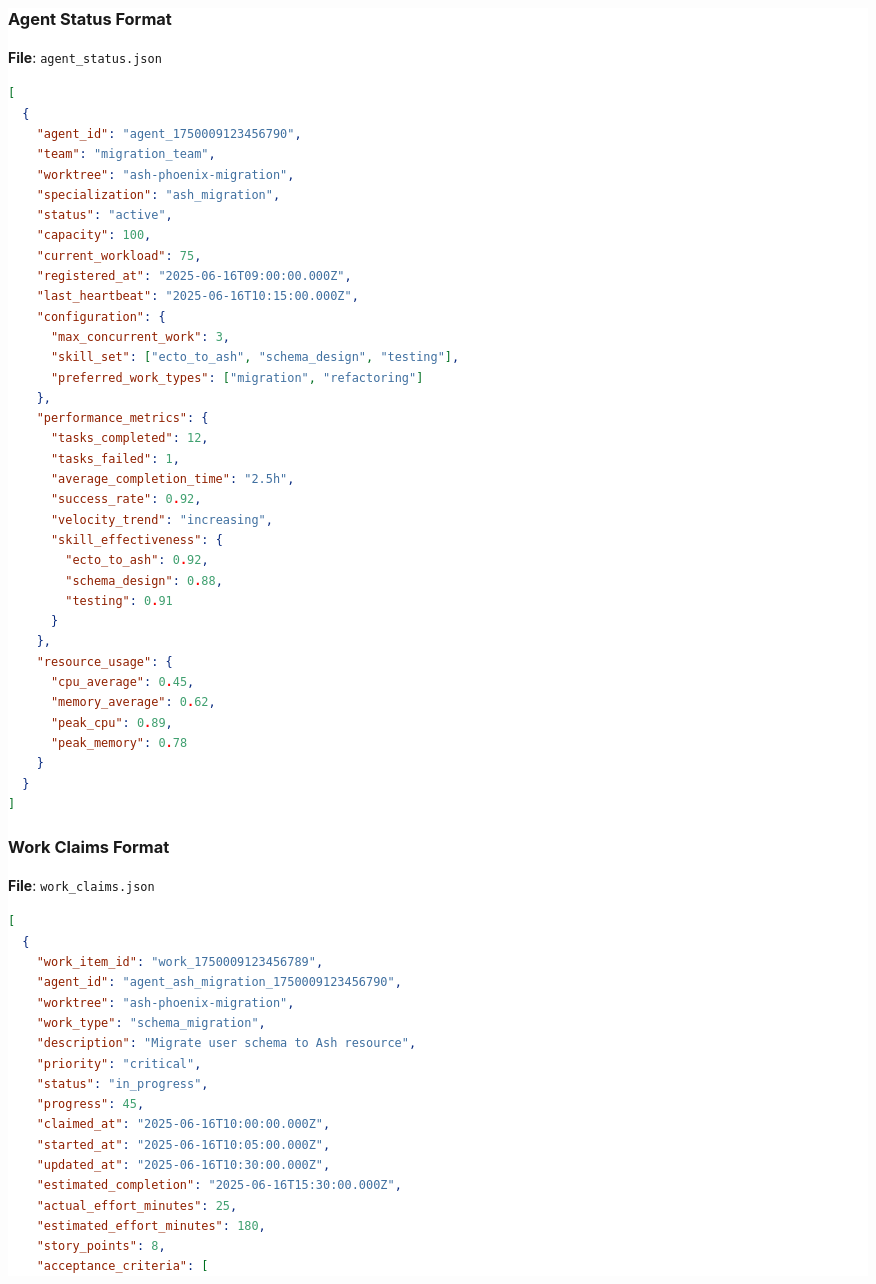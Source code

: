 ### Agent Status Format
**File**: `agent_status.json`

```json
[
  {
    "agent_id": "agent_1750009123456790",
    "team": "migration_team",
    "worktree": "ash-phoenix-migration",
    "specialization": "ash_migration",
    "status": "active",
    "capacity": 100,
    "current_workload": 75,
    "registered_at": "2025-06-16T09:00:00.000Z",
    "last_heartbeat": "2025-06-16T10:15:00.000Z",
    "configuration": {
      "max_concurrent_work": 3,
      "skill_set": ["ecto_to_ash", "schema_design", "testing"],
      "preferred_work_types": ["migration", "refactoring"]
    },
    "performance_metrics": {
      "tasks_completed": 12,
      "tasks_failed": 1,
      "average_completion_time": "2.5h",
      "success_rate": 0.92,
      "velocity_trend": "increasing",
      "skill_effectiveness": {
        "ecto_to_ash": 0.92,
        "schema_design": 0.88,
        "testing": 0.91
      }
    },
    "resource_usage": {
      "cpu_average": 0.45,
      "memory_average": 0.62,
      "peak_cpu": 0.89,
      "peak_memory": 0.78
    }
  }
]
```

### Work Claims Format
**File**: `work_claims.json`

```json
[
  {
    "work_item_id": "work_1750009123456789",
    "agent_id": "agent_ash_migration_1750009123456790",
    "worktree": "ash-phoenix-migration",
    "work_type": "schema_migration",
    "description": "Migrate user schema to Ash resource",
    "priority": "critical",
    "status": "in_progress",
    "progress": 45,
    "claimed_at": "2025-06-16T10:00:00.000Z",
    "started_at": "2025-06-16T10:05:00.000Z",
    "updated_at": "2025-06-16T10:30:00.000Z",
    "estimated_completion": "2025-06-16T15:30:00.000Z",
    "actual_effort_minutes": 25,
    "estimated_effort_minutes": 180,
    "story_points": 8,
    "acceptance_criteria": [
```
